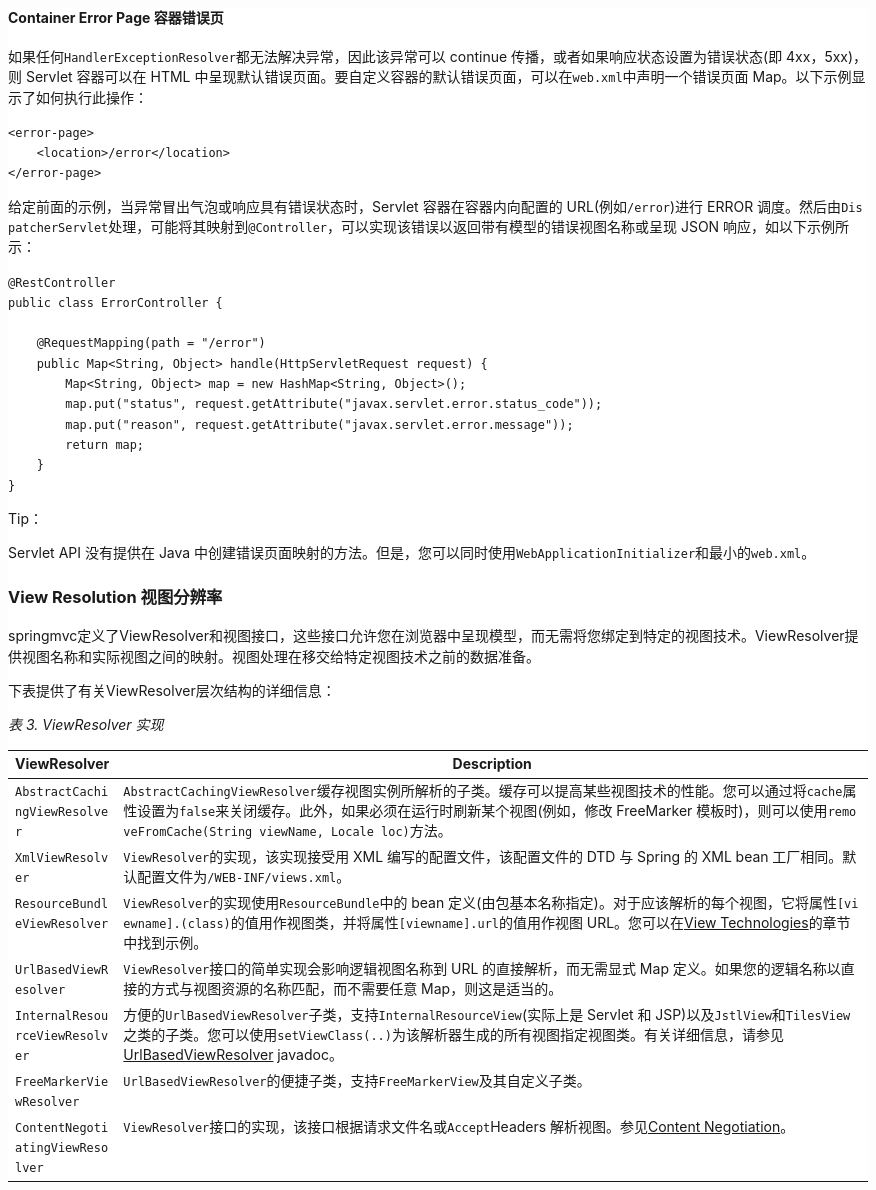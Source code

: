 #### Container Error Page 容器错误页

如果任何`HandlerExceptionResolver`都无法解决异常，因此该异常可以 continue 传播，或者如果响应状态设置为错误状态(即 4xx，5xx)，则 Servlet 容器可以在 HTML 中呈现默认错误页面。要自定义容器的默认错误页面，可以在`web.xml`中声明一个错误页面 Map。以下示例显示了如何执行此操作：

```xm
<error-page>
    <location>/error</location>
</error-page>
```

给定前面的示例，当异常冒出气泡或响应具有错误状态时，Servlet 容器在容器内向配置的 URL(例如`/error`)进行 ERROR 调度。然后由`DispatcherServlet`处理，可能将其映射到`@Controller`，可以实现该错误以返回带有模型的错误视图名称或呈现 JSON 响应，如以下示例所示：

```
@RestController
public class ErrorController {

    @RequestMapping(path = "/error")
    public Map<String, Object> handle(HttpServletRequest request) {
        Map<String, Object> map = new HashMap<String, Object>();
        map.put("status", request.getAttribute("javax.servlet.error.status_code"));
        map.put("reason", request.getAttribute("javax.servlet.error.message"));
        return map;
    }
}
```

Tip：

Servlet API 没有提供在 Java 中创建错误页面映射的方法。但是，您可以同时使用`WebApplicationInitializer`和最小的`web.xml`。

### View Resolution 视图分辨率

springmvc定义了ViewResolver和视图接口，这些接口允许您在浏览器中呈现模型，而无需将您绑定到特定的视图技术。ViewResolver提供视图名称和实际视图之间的映射。视图处理在移交给特定视图技术之前的数据准备。

下表提供了有关ViewResolver层次结构的详细信息：

*表 3. ViewResolver 实现*

| ViewResolver                     | Description                                                  |
| -------------------------------- | ------------------------------------------------------------ |
| `AbstractCachingViewResolver`    | `AbstractCachingViewResolver`缓存视图实例所解析的子类。缓存可以提高某些视图技术的性能。您可以通过将`cache`属性设置为`false`来关闭缓存。此外，如果必须在运行时刷新某个视图(例如，修改 FreeMarker 模板时)，则可以使用`removeFromCache(String viewName, Locale loc)`方法。 |
| `XmlViewResolver`                | `ViewResolver`的实现，该实现接受用 XML 编写的配置文件，该配置文件的 DTD 与 Spring 的 XML bean 工厂相同。默认配置文件为`/WEB-INF/views.xml`。 |
| `ResourceBundleViewResolver`     | `ViewResolver`的实现使用`ResourceBundle`中的 bean 定义(由包基本名称指定)。对于应该解析的每个视图，它将属性`[viewname].(class)`的值用作视图类，并将属性`[viewname].url`的值用作视图 URL。您可以在[View Technologies](https://www.docs4dev.com/docs/zh/spring-framework/5.1.3.RELEASE/reference/web.html#mvc-view)的章节中找到示例。 |
| `UrlBasedViewResolver`           | `ViewResolver`接口的简单实现会影响逻辑视图名称到 URL 的直接解析，而无需显式 Map 定义。如果您的逻辑名称以直接的方式与视图资源的名称匹配，而不需要任意 Map，则这是适当的。 |
| `InternalResourceViewResolver`   | 方便的`UrlBasedViewResolver`子类，支持`InternalResourceView`(实际上是 Servlet 和 JSP)以及`JstlView`和`TilesView`之类的子类。您可以使用`setViewClass(..)`为该解析器生成的所有视图指定视图类。有关详细信息，请参见[UrlBasedViewResolver](https://docs.spring.io/spring-framework/docs/5.1.3.RELEASE/javadoc-api/org/springframework/web/reactive/result/view/UrlBasedViewResolver.html) javadoc。 |
| `FreeMarkerViewResolver`         | `UrlBasedViewResolver`的便捷子类，支持`FreeMarkerView`及其自定义子类。 |
| `ContentNegotiatingViewResolver` | `ViewResolver`接口的实现，该接口根据请求文件名或`Accept`Headers 解析视图。参见[Content Negotiation](https://www.docs4dev.com/docs/zh/spring-framework/5.1.3.RELEASE/reference/web.html#mvc-multiple-representations)。 |
